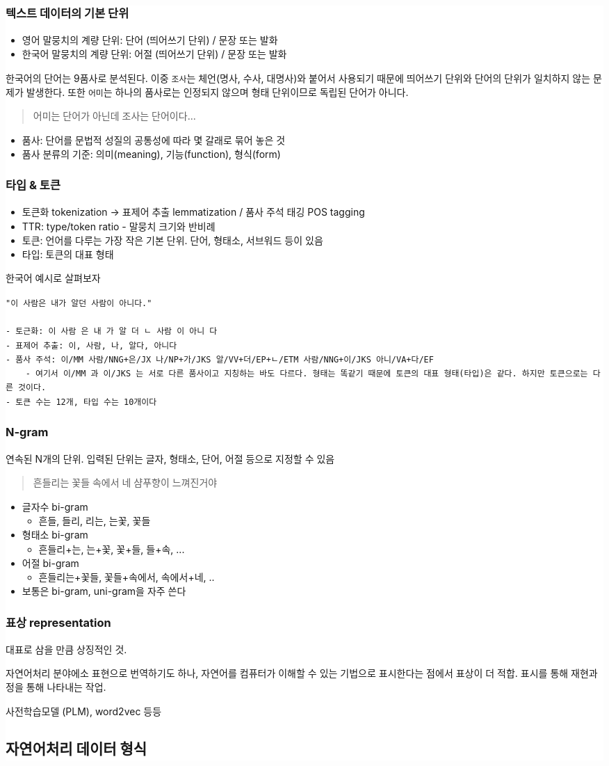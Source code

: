 
### 텍스트 데이터의 기본 단위

- 영어 말뭉치의 계량 단위: 단어 (띄어쓰기 단위) / 문장 또는 발화
- 한국어 말뭉치의 계량 단위: 어절 (띄어쓰기 단위) / 문장 또는 발화

한국어의 단어는 9품사로 분석된다. 이중 `조사`는 체언(명사, 수사, 대명사)와 붙어서 사용되기 때문에 띄어쓰기 단위와 단어의 단위가 일치하지 않는 문제가 발생한다. 또한 `어미`는 하나의 품사로는 인정되지 않으며 형태 단위이므로 독립된 단어가 아니다.

> 어미는 단어가 아닌데 조사는 단어이다...

- 품사: 단어를 문법적 성질의 공통성에 따라 몇 갈래로 묶어 놓은 것
- 품사 분류의 기준: 의미(meaning), 기능(function), 형식(form)

### 타입 & 토큰

- 토큰화 tokenization -> 표제어 추출 lemmatization / 품사 주석 태깅 POS tagging
- TTR: type/token ratio - 말뭉치 크기와 반비례
- 토큰: 언어를 다루는 가장 작은 기본 단위. 단어, 형태소, 서브워드 등이 있음
- 타입: 토큰의 대표 형태

한국어 예시로 살펴보자

```
"이 사람은 내가 알던 사람이 아니다."

- 토근화: 이 사람 은 내 가 알 더 ㄴ 사람 이 아니 다
- 표제어 추출: 이, 사람, 나, 알다, 아니다
- 품사 주석: 이/MM 사람/NNG+은/JX 나/NP+가/JKS 알/VV+더/EP+ㄴ/ETM 사람/NNG+이/JKS 아니/VA+다/EF
    - 여기서 이/MM 과 이/JKS 는 서로 다른 품사이고 지칭하는 바도 다르다. 형태는 똑같기 때문에 토큰의 대표 형태(타입)은 같다. 하지만 토큰으로는 다른 것이다.
- 토큰 수는 12개, 타입 수는 10개이다
```

### N-gram

연속된 N개의 단위. 입력된 단위는 글자, 형태소, 단어, 어절 등으로 지정할 수 있음

> 흔들리는 꽃들 속에서 네 샴푸향이 느껴진거야

- 글자수 bi-gram
  - 흔들, 들리, 리는, 는꽃, 꽃들
- 형태소 bi-gram
  - 흔들리+는, 는+꽃, 꽃+들, 들+속, ...
- 어절 bi-gram
  - 흔들리는+꽃들, 꽃들+속에서, 속에서+네, ..
- 보통은 bi-gram, uni-gram을 자주 쓴다

### 표상 representation

대표로 삼을 만큼 상징적인 것.

자연어처리 분야에소 표현으로 번역하기도 하나, 자연어를 컴퓨터가 이해할 수 있는 기법으로 표시한다는 점에서 표상이 더 적합. 표시를 통해 재현과정을 통해 나타내는 작업.

사전학습모델 (PLM), word2vec 등등

## 자연어처리 데이터 형식
